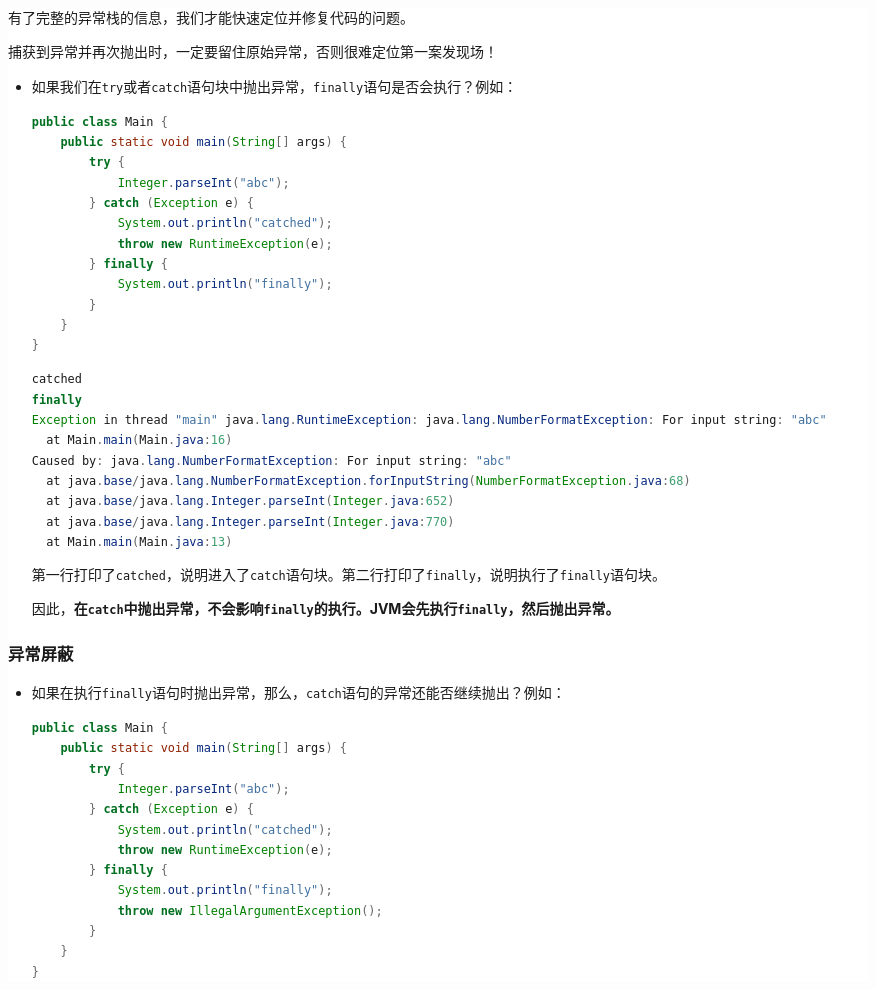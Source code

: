   有了完整的异常栈的信息，我们才能快速定位并修复代码的问题。

  捕获到异常并再次抛出时，一定要留住原始异常，否则很难定位第一案发现场！

* 如果我们在`try`或者`catch`语句块中抛出异常，`finally`语句是否会执行？例如：

  ```java
  public class Main {
      public static void main(String[] args) {
          try {
              Integer.parseInt("abc");
          } catch (Exception e) {
              System.out.println("catched");
              throw new RuntimeException(e);
          } finally {
              System.out.println("finally");
          }
      }
  }
  ```

  ```java
  catched
  finally
  Exception in thread "main" java.lang.RuntimeException: java.lang.NumberFormatException: For input string: "abc"
  	at Main.main(Main.java:16)
  Caused by: java.lang.NumberFormatException: For input string: "abc"
  	at java.base/java.lang.NumberFormatException.forInputString(NumberFormatException.java:68)
  	at java.base/java.lang.Integer.parseInt(Integer.java:652)
  	at java.base/java.lang.Integer.parseInt(Integer.java:770)
  	at Main.main(Main.java:13)
  ```

  第一行打印了`catched`，说明进入了`catch`语句块。第二行打印了`finally`，说明执行了`finally`语句块。

  因此，**在`catch`中抛出异常，不会影响`finally`的执行。JVM会先执行`finally`，然后抛出异常。**

### 异常屏蔽

* 如果在执行`finally`语句时抛出异常，那么，`catch`语句的异常还能否继续抛出？例如：

  ```java
  public class Main {
      public static void main(String[] args) {
          try {
              Integer.parseInt("abc");
          } catch (Exception e) {
              System.out.println("catched");
              throw new RuntimeException(e);
          } finally {
              System.out.println("finally");
              throw new IllegalArgumentException();
          }
      }
  }
  ```

